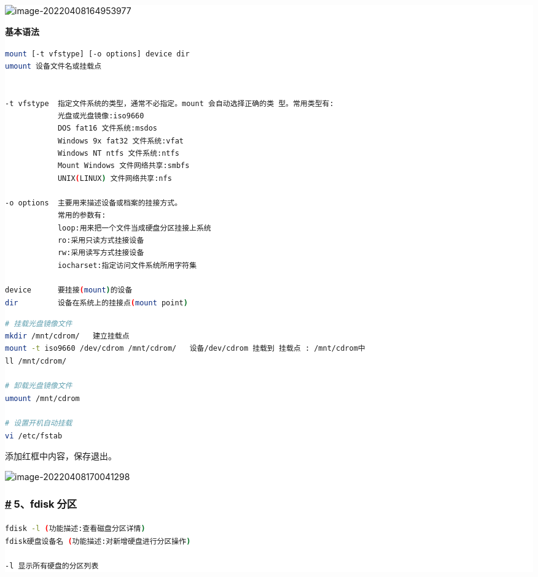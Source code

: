 ![image-20220408164953977](https://xiaoxue-blog.oss-cn-shenzhen.aliyuncs.com/blog/202207071737749.png?x-oss-process=style/style_one)

**基本语法**

```sh
mount [-t vfstype] [-o options] device dir
umount 设备文件名或挂载点


-t vfstype  指定文件系统的类型，通常不必指定。mount 会自动选择正确的类 型。常用类型有:
			光盘或光盘镜像:iso9660
			DOS fat16 文件系统:msdos
            Windows 9x fat32 文件系统:vfat
            Windows NT ntfs 文件系统:ntfs
            Mount Windows 文件网络共享:smbfs
            UNIX(LINUX) 文件网络共享:nfs

-o options  主要用来描述设备或档案的挂接方式。
            常用的参数有:
            loop:用来把一个文件当成硬盘分区挂接上系统
            ro:采用只读方式挂接设备
            rw:采用读写方式挂接设备
            iocharset:指定访问文件系统所用字符集

device      要挂接(mount)的设备
dir         设备在系统上的挂接点(mount point)
```

```sh
# 挂载光盘镜像文件
mkdir /mnt/cdrom/   建立挂载点
mount -t iso9660 /dev/cdrom /mnt/cdrom/   设备/dev/cdrom 挂载到 挂载点 : /mnt/cdrom中
ll /mnt/cdrom/

# 卸载光盘镜像文件
umount /mnt/cdrom

# 设置开机自动挂载
vi /etc/fstab
```

添加红框中内容，保存退出。

![image-20220408170041298](https://xiaoxue-blog.oss-cn-shenzhen.aliyuncs.com/blog/202207071737579.png?x-oss-process=style/style_one)

### [#](#_5、fdisk-分区) 5、fdisk 分区

```sh
fdisk -l (功能描述:查看磁盘分区详情)
fdisk硬盘设备名 (功能描述:对新增硬盘进行分区操作)

-l 显示所有硬盘的分区列表
```
